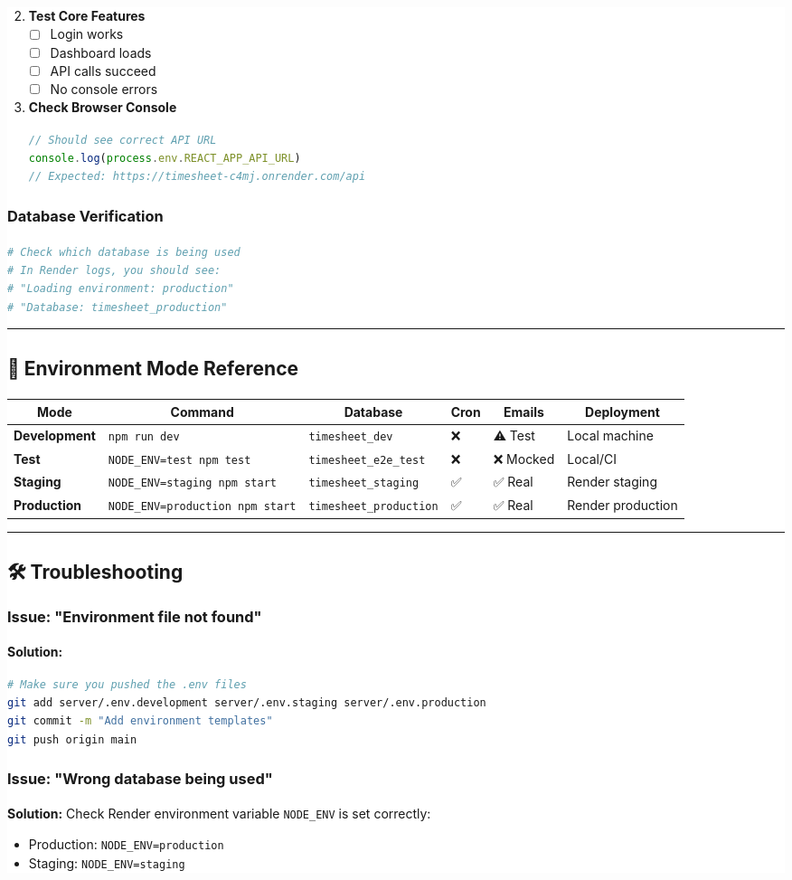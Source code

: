 2. **Test Core Features**
   - [ ] Login works
   - [ ] Dashboard loads
   - [ ] API calls succeed
   - [ ] No console errors

3. **Check Browser Console**
   ```javascript
   // Should see correct API URL
   console.log(process.env.REACT_APP_API_URL)
   // Expected: https://timesheet-c4mj.onrender.com/api
   ```

### Database Verification

```bash
# Check which database is being used
# In Render logs, you should see:
# "Loading environment: production"
# "Database: timesheet_production"
```

---

## 🔄 Environment Mode Reference

| Mode | Command | Database | Cron | Emails | Deployment |
|------|---------|----------|------|--------|------------|
| **Development** | `npm run dev` | `timesheet_dev` | ❌ | ⚠️ Test | Local machine |
| **Test** | `NODE_ENV=test npm test` | `timesheet_e2e_test` | ❌ | ❌ Mocked | Local/CI |
| **Staging** | `NODE_ENV=staging npm start` | `timesheet_staging` | ✅ | ✅ Real | Render staging |
| **Production** | `NODE_ENV=production npm start` | `timesheet_production` | ✅ | ✅ Real | Render production |

---

## 🛠️ Troubleshooting

### Issue: "Environment file not found"

**Solution:**
```bash
# Make sure you pushed the .env files
git add server/.env.development server/.env.staging server/.env.production
git commit -m "Add environment templates"
git push origin main
```

### Issue: "Wrong database being used"

**Solution:**
Check Render environment variable `NODE_ENV` is set correctly:
- Production: `NODE_ENV=production`
- Staging: `NODE_ENV=staging`
